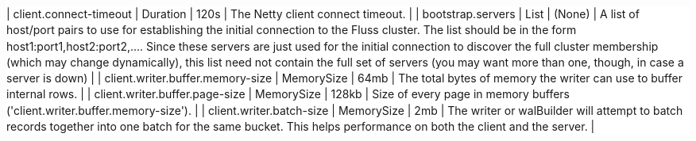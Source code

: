 | client.connect-timeout                              | Duration   | 120s                                            | The Netty client connect timeout.                                                                                                                                                                                                                                                                                                                                                                                                                                                                                                                                                                                                                                                                                                                                                                                                                                                                                                                                                                         |
| bootstrap.servers                                   | List       | (None)                                          | A list of host/port pairs to use for establishing the initial connection to the Fluss cluster. The list should be in the form host1:port1,host2:port2,.... Since these servers are just used for the initial connection to discover the full cluster membership (which may change dynamically), this list need not contain the full set of servers (you may want more than one, though, in case a server is down)                                                                                                                                                                                                                                                                                                                                                                                                                                                                                                                                                                                         |
| client.writer.buffer.memory-size                    | MemorySize | 64mb                                            | The total bytes of memory the writer can use to buffer internal rows.                                                                                                                                                                                                                                                                                                                                                                                                                                                                                                                                                                                                                                                                                                                                                                                                                                                                                                                                     |
| client.writer.buffer.page-size                      | MemorySize | 128kb                                           | Size of every page in memory buffers ('client.writer.buffer.memory-size').                                                                                                                                                                                                                                                                                                                                                                                                                                                                                                                                                                                                                                                                                                                                                                                                                                                                                                                                |
| client.writer.batch-size                            | MemorySize | 2mb                                             | The writer or walBuilder will attempt to batch records together into one batch for the same bucket. This helps performance on both the client and the server.                                                                                                                                                                                                                                                                                                                                                                                                                                                                                                                                                                                                                                                                                                                                                                                                                                             |